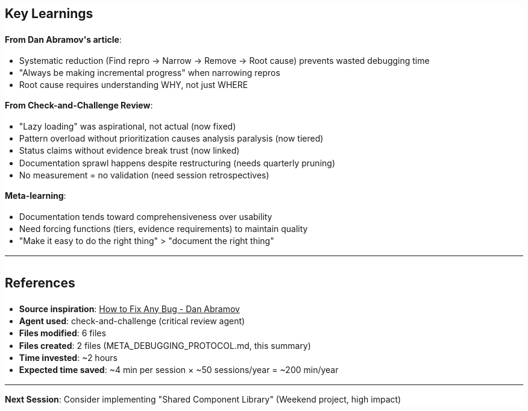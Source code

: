 
## Key Learnings

**From Dan Abramov's article**:
- Systematic reduction (Find repro → Narrow → Remove → Root cause) prevents wasted debugging time
- "Always be making incremental progress" when narrowing repros
- Root cause requires understanding WHY, not just WHERE

**From Check-and-Challenge Review**:
- "Lazy loading" was aspirational, not actual (now fixed)
- Pattern overload without prioritization causes analysis paralysis (now tiered)
- Status claims without evidence break trust (now linked)
- Documentation sprawl happens despite restructuring (needs quarterly pruning)
- No measurement = no validation (need session retrospectives)

**Meta-learning**:
- Documentation tends toward comprehensiveness over usability
- Need forcing functions (tiers, evidence requirements) to maintain quality
- "Make it easy to do the right thing" > "document the right thing"

---

## References

- **Source inspiration**: [How to Fix Any Bug - Dan Abramov](https://overreacted.io/how-to-fix-any-bug/)
- **Agent used**: check-and-challenge (critical review agent)
- **Files modified**: 6 files
- **Files created**: 2 files (META_DEBUGGING_PROTOCOL.md, this summary)
- **Time invested**: ~2 hours
- **Expected time saved**: ~4 min per session × ~50 sessions/year = ~200 min/year

---

**Next Session**: Consider implementing "Shared Component Library" (Weekend project, high impact)
